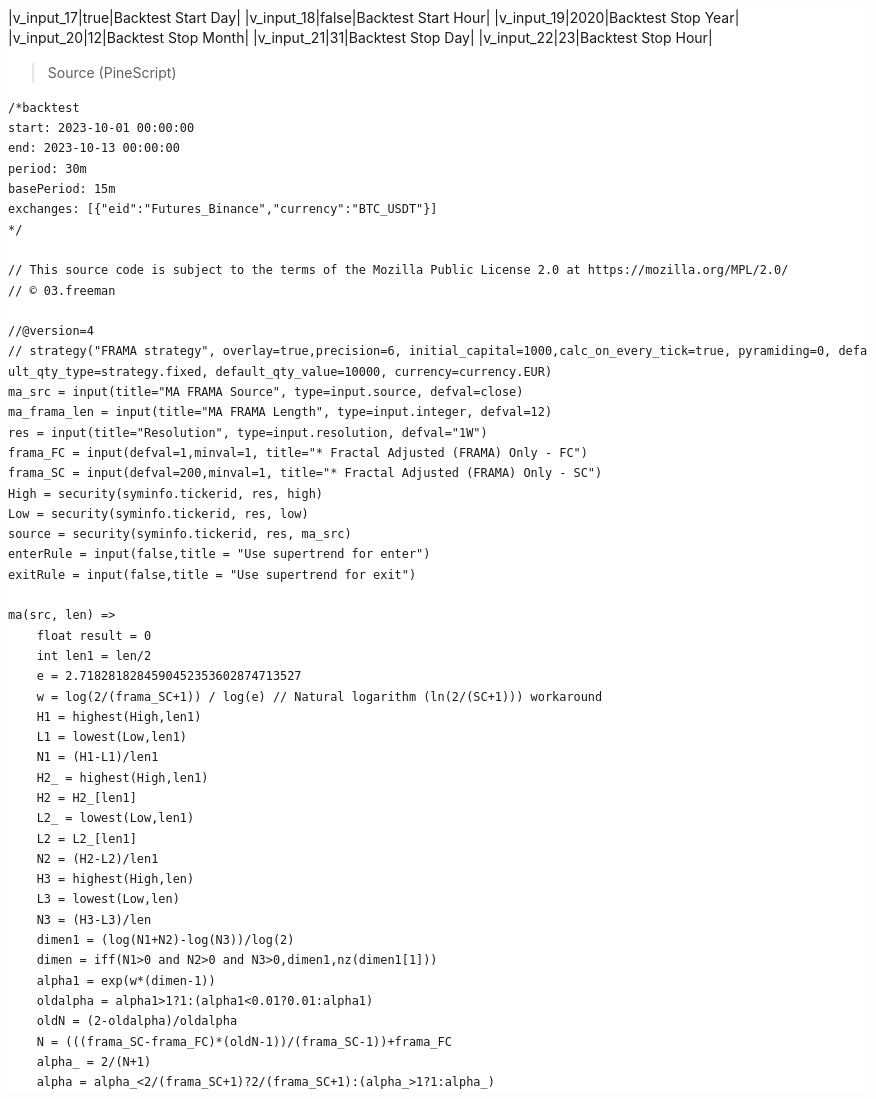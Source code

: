 |v_input_17|true|Backtest Start Day|
|v_input_18|false|Backtest Start Hour|
|v_input_19|2020|Backtest Stop Year|
|v_input_20|12|Backtest Stop Month|
|v_input_21|31|Backtest Stop Day|
|v_input_22|23|Backtest Stop Hour|


> Source (PineScript)

``` pinescript
/*backtest
start: 2023-10-01 00:00:00
end: 2023-10-13 00:00:00
period: 30m
basePeriod: 15m
exchanges: [{"eid":"Futures_Binance","currency":"BTC_USDT"}]
*/

// This source code is subject to the terms of the Mozilla Public License 2.0 at https://mozilla.org/MPL/2.0/
// © 03.freeman

//@version=4
// strategy("FRAMA strategy", overlay=true,precision=6, initial_capital=1000,calc_on_every_tick=true, pyramiding=0, default_qty_type=strategy.fixed, default_qty_value=10000, currency=currency.EUR)
ma_src = input(title="MA FRAMA Source", type=input.source, defval=close)
ma_frama_len = input(title="MA FRAMA Length", type=input.integer, defval=12)
res = input(title="Resolution", type=input.resolution, defval="1W")
frama_FC = input(defval=1,minval=1, title="* Fractal Adjusted (FRAMA) Only - FC")
frama_SC = input(defval=200,minval=1, title="* Fractal Adjusted (FRAMA) Only - SC")
High = security(syminfo.tickerid, res, high)
Low = security(syminfo.tickerid, res, low)
source = security(syminfo.tickerid, res, ma_src)
enterRule = input(false,title = "Use supertrend for enter")
exitRule = input(false,title = "Use supertrend for exit")

ma(src, len) =>
    float result = 0
    int len1 = len/2
    e = 2.7182818284590452353602874713527
    w = log(2/(frama_SC+1)) / log(e) // Natural logarithm (ln(2/(SC+1))) workaround
    H1 = highest(High,len1)
    L1 = lowest(Low,len1)
    N1 = (H1-L1)/len1
    H2_ = highest(High,len1)
    H2 = H2_[len1]
    L2_ = lowest(Low,len1)
    L2 = L2_[len1]
    N2 = (H2-L2)/len1
    H3 = highest(High,len)
    L3 = lowest(Low,len)
    N3 = (H3-L3)/len
    dimen1 = (log(N1+N2)-log(N3))/log(2)
    dimen = iff(N1>0 and N2>0 and N3>0,dimen1,nz(dimen1[1]))
    alpha1 = exp(w*(dimen-1))
    oldalpha = alpha1>1?1:(alpha1<0.01?0.01:alpha1)
    oldN = (2-oldalpha)/oldalpha
    N = (((frama_SC-frama_FC)*(oldN-1))/(frama_SC-1))+frama_FC
    alpha_ = 2/(N+1)
    alpha = alpha_<2/(frama_SC+1)?2/(frama_SC+1):(alpha_>1?1:alpha_)
```
